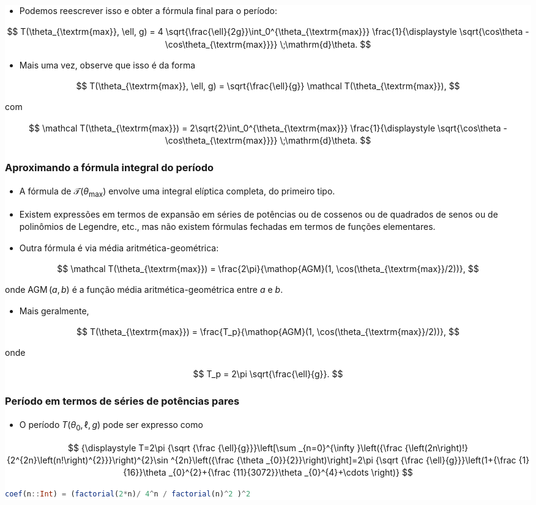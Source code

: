 * Podemos reescrever isso e obter a fórmula final para o período:

$$ T(\theta_{\textrm{max}}, \ell, g) = 4 \sqrt{\frac{\ell}{2g}}\int_0^{\theta_{\textrm{max}}} \frac{1}{\displaystyle \sqrt{\cos\theta - \cos\theta_{\textrm{max}}}} \;\mathrm{d}\theta.
$$

* Mais uma vez, observe que isso é da forma

$$ T(\theta_{\textrm{max}}, \ell, g) = \sqrt{\frac{\ell}{g}} \mathcal T(\theta_{\textrm{max}}),
$$

com

$$ \mathcal T(\theta_{\textrm{max}}) = 2\sqrt{2}\int_0^{\theta_{\textrm{max}}} \frac{1}{\displaystyle \sqrt{\cos\theta - \cos\theta_{\textrm{max}}}} \;\mathrm{d}\theta.
$$


### Aproximando a fórmula integral do período

* A fórmula de $\mathcal T(\theta_{\textrm{max}})$ envolve uma integral elíptica completa, do primeiro tipo.

* Existem expressões em termos de expansão em séries de potências ou de cossenos ou de quadrados de senos ou de polinômios de Legendre, etc., mas não existem fórmulas fechadas em termos de funções elementares.

* Outra fórmula é via média aritmética-geométrica:

$$ \mathcal T(\theta_{\textrm{max}}) = \frac{2\pi}{\mathop{AGM}(1, \cos(\theta_{\textrm{max}}/2))},
$$

onde $\mathop{AGM}(a, b)$ é a função média aritmética-geométrica entre $a$ e $b$.

* Mais geralmente, 

$$ T(\theta_{\textrm{max}}) = \frac{T_p}{\mathop{AGM}(1, \cos(\theta_{\textrm{max}}/2))},
$$

onde

$$ T_p = 2\pi \sqrt{\frac{\ell}{g}}.
$$



### Período em termos de séries de potências pares

* O período $T(\theta_0, \ell, g)$ pode ser expresso como

$$
{\displaystyle T=2\pi {\sqrt {\frac {\ell}{g}}}\left[\sum _{n=0}^{\infty }\left({\frac {\left(2n\right)!}{2^{2n}\left(n!\right)^{2}}}\right)^{2}\sin ^{2n}\left({\frac {\theta _{0}}{2}}\right)\right]=2\pi {\sqrt {\frac {\ell}{g}}}\left(1+{\frac {1}{16}}\theta _{0}^{2}+{\frac {11}{3072}}\theta _{0}^{4}+\cdots \right)}
$$

```julia
coef(n::Int) = (factorial(2*n)/ 4^n / factorial(n)^2 )^2
```
